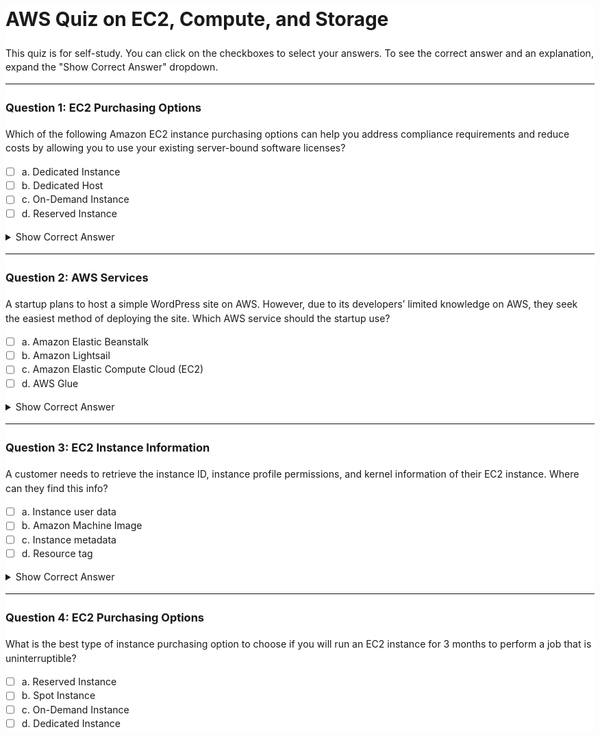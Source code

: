 # AWS Quiz on EC2, Compute, and Storage

This quiz is for self-study. You can click on the checkboxes to select your answers. To see the correct answer and an explanation, expand the "Show Correct Answer" dropdown.

---

### Question 1: EC2 Purchasing Options
Which of the following Amazon EC2 instance purchasing options can help you address compliance requirements and reduce costs by allowing you to use your existing server-bound software licenses?

- [ ] a. Dedicated Instance
- [ ] b. Dedicated Host
- [ ] c. On-Demand Instance
- [ ] d. Reserved Instance

<details><summary>Show Correct Answer</summary></details>

---

### Question 2: AWS Services
A startup plans to host a simple WordPress site on AWS. However, due to its developers’ limited knowledge on AWS, they seek the easiest method of deploying the site. Which AWS service should the startup use?

- [ ] a. Amazon Elastic Beanstalk
- [ ] b. Amazon Lightsail
- [ ] c. Amazon Elastic Compute Cloud (EC2)
- [ ] d. AWS Glue

<details><summary>Show Correct Answer</summary></details>

---

### Question 3: EC2 Instance Information
A customer needs to retrieve the instance ID, instance profile permissions, and kernel information of their EC2 instance. Where can they find this info?

- [ ] a. Instance user data
- [ ] b. Amazon Machine Image
- [ ] c. Instance metadata
- [ ] d. Resource tag

<details><summary>Show Correct Answer</summary></details>

---

### Question 4: EC2 Purchasing Options
What is the best type of instance purchasing option to choose if you will run an EC2 instance for 3 months to perform a job that is uninterruptible?

- [ ] a. Reserved Instance
- [ ] b. Spot Instance
- [ ] c. On-Demand Instance
- [ ] d. Dedicated Instance
